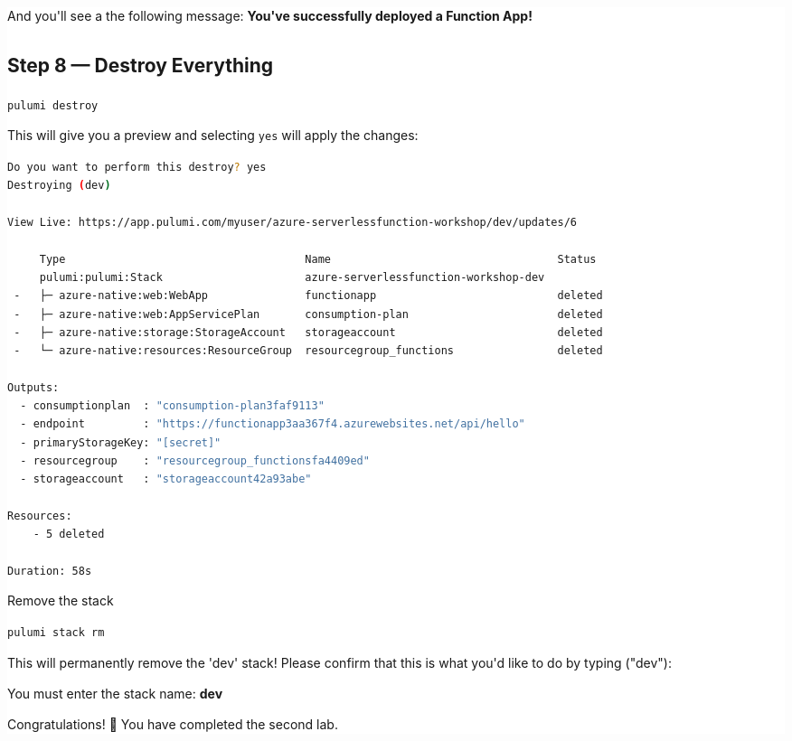And you'll see a the following message:
**You've successfully deployed a Function App!**

## Step 8 &mdash; Destroy Everything

```bash
pulumi destroy
```
This will give you a preview and selecting `yes` will apply the changes:

```bash
Do you want to perform this destroy? yes
Destroying (dev)

View Live: https://app.pulumi.com/myuser/azure-serverlessfunction-workshop/dev/updates/6

     Type                                     Name                                   Status       
     pulumi:pulumi:Stack                      azure-serverlessfunction-workshop-dev               
 -   ├─ azure-native:web:WebApp               functionapp                            deleted      
 -   ├─ azure-native:web:AppServicePlan       consumption-plan                       deleted      
 -   ├─ azure-native:storage:StorageAccount   storageaccount                         deleted      
 -   └─ azure-native:resources:ResourceGroup  resourcegroup_functions                deleted

Outputs:
  - consumptionplan  : "consumption-plan3faf9113"
  - endpoint         : "https://functionapp3aa367f4.azurewebsites.net/api/hello"
  - primaryStorageKey: "[secret]"
  - resourcegroup    : "resourcegroup_functionsfa4409ed"
  - storageaccount   : "storageaccount42a93abe"

Resources:
    - 5 deleted

Duration: 58s
```

Remove the stack
```bash
pulumi stack rm
```
This will permanently remove the 'dev' stack!
Please confirm that this is what you'd like to do by typing ("dev"):

You must enter the stack name:  **dev**

Congratulations! :tada: You have completed the second lab.